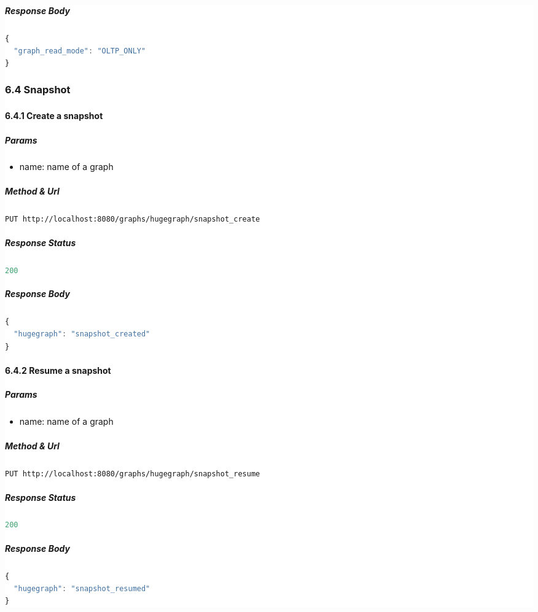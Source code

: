 ##### Response Body

```javascript
{
  "graph_read_mode": "OLTP_ONLY"
}
```

### 6.4 Snapshot

#### 6.4.1 Create a snapshot

##### Params

- name: name of a graph

##### Method & Url

```
PUT http://localhost:8080/graphs/hugegraph/snapshot_create
```

##### Response Status

```javascript
200
```

##### Response Body

```javascript
{
  "hugegraph": "snapshot_created"
}
```

#### 6.4.2 Resume a snapshot

##### Params

- name: name of a graph

##### Method & Url

```
PUT http://localhost:8080/graphs/hugegraph/snapshot_resume
```

##### Response Status

```javascript
200
```

##### Response Body

```javascript
{
  "hugegraph": "snapshot_resumed"
}
```
